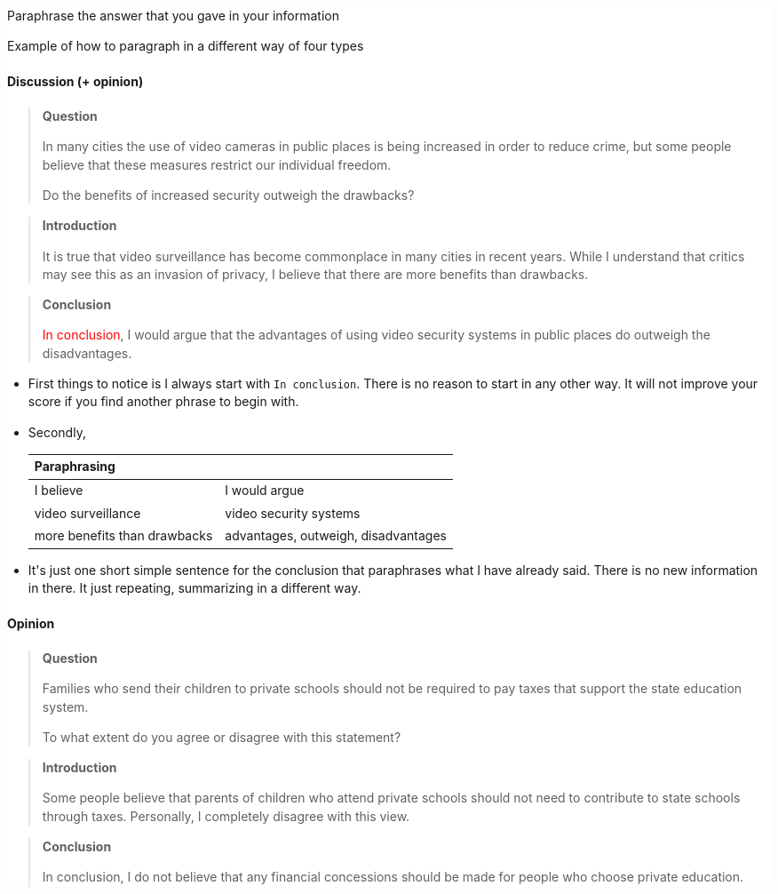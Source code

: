Paraphrase the answer that you gave in your information

Example of how to paragraph in a different way of four types

#### Discussion (+ opinion)

> **Question**
>
> In many cities the use of video cameras in public places is being increased in order to reduce crime, but some people believe that these measures restrict our individual freedom. 
>
> Do the benefits of increased security outweigh the drawbacks? 

> **Introduction**
>
> It is true that video surveillance has become commonplace in many cities in recent years. While I understand that critics may see this as an invasion of privacy, I believe that there are more benefits than drawbacks. 

> **Conclusion**
>
> <font color='red'>In conclusion</font>, I would argue that the advantages of using video security systems in public places do outweigh the disadvantages. 

- First things to notice is I always start with ```In conclusion```. There is no reason to start in any other way. It will not improve your score if you find another phrase to begin with.

- Secondly,

  | Paraphrasing                 |                                     |
  | ---------------------------- | ----------------------------------- |
  | I believe                    | I would argue                       |
  | video surveillance           | video security systems              |
  | more benefits than drawbacks | advantages, outweigh, disadvantages |

- It's just one short simple sentence for the conclusion that paraphrases what I have already said. There is no new information in there. It just repeating, summarizing in a different way.

#### Opinion

> **Question**
>
> Families who send their children to private schools should not be required to pay taxes that support the state education system.
>
> To what extent do you agree or disagree with this statement? 

> **Introduction**
>
> Some people believe that parents of children who attend private schools should not need to contribute to state schools through taxes. Personally, I completely disagree with this view. 

> **Conclusion**
>
> In conclusion, I do not believe that any financial concessions should be made for people who choose private education. 
